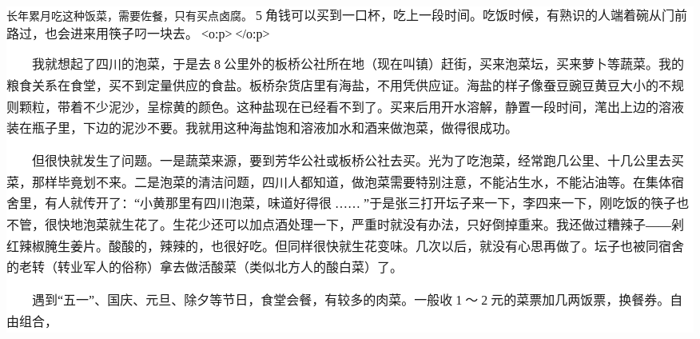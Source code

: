    长年累月吃这种饭菜，需要佐餐，只有买点卤腐。
  </span>
  <span style="font-size:12.0pt;font-family:宋体;mso-font-kerning:0pt">
   5
   <span lang="ZH-CN">
    角钱可以买到一口杯，吃上一段时间。吃饭时候，有熟识的人端着碗从门前路过，也会进来用筷子叼一块去。
   </span>
   <o:p>
   </o:p>
  </span>
 </p>
 <p class="MsoNormal" style="text-indent:24.0pt;mso-char-indent-count:2.0;
line-height:20.0pt;mso-line-height-rule:exactly">
  <span lang="ZH-CN" style="font-size:12.0pt;font-family:宋体;mso-font-kerning:0pt">
   我就想起了四川的泡菜，于是去
  </span>
  <span style="font-size:12.0pt;font-family:宋体;mso-font-kerning:0pt">
   8
   <span lang="ZH-CN">
    公里外的板桥公社所在地（现在叫镇）赶街，买来泡菜坛，买来萝卜等蔬菜。我的粮食关系在食堂，买不到定量供应的食盐。板桥杂货店里有海盐，不用凭供应证。海盐的样子像蚕豆豌豆黄豆大小的不规则颗粒，带着不少泥沙，呈棕黄的颜色。这种盐现在已经看不到了。买来后用开水溶解，静置一段时间，滗出上边的溶液装在瓶子里，下边的泥沙不要。我就用这种海盐饱和溶液加水和酒来做泡菜，做得很成功。
   </span>
   <o:p>
   </o:p>
  </span>
 </p>
 <p class="MsoNormal" style="text-indent:24.0pt;mso-char-indent-count:2.0;
line-height:20.0pt;mso-line-height-rule:exactly">
  <span lang="ZH-CN" style="font-size:12.0pt;font-family:宋体;mso-font-kerning:0pt">
   但很快就发生了问题。一是蔬菜来源，要到芳华公社或板桥公社去买。光为了吃泡菜，经常跑几公里、十几公里去买菜，那样毕竟划不来。二是泡菜的清洁问题，四川人都知道，做泡菜需要特别注意，不能沾生水，不能沾油等。在集体宿舍里，有人就传开了：“小黄那里有四川泡菜，味道好得很
  </span>
  <span lang="ZH-CN" style="font-size:12.0pt;font-family:宋体;mso-hansi-font-family:宋体;
mso-font-kerning:0pt">
   ……
  </span>
  <span lang="ZH-CN" style="font-size:12.0pt;
font-family:宋体;mso-font-kerning:0pt">
   ”于是张三打开坛子来一下，李四来一下，刚吃饭的筷子也不管，很快地泡菜就生花了。生花少还可以加点酒处理一下，严重时就没有办法，只好倒掉重来。我还做过糟辣子——剁红辣椒腌生姜片。酸酸的，辣辣的，也很好吃。但同样很快就生花变味。几次以后，就没有心思再做了。坛子也被同宿舍的老转（转业军人的俗称）拿去做活酸菜（类似北方人的酸白菜）了。
  </span>
  <span style="font-size:12.0pt;font-family:宋体;mso-font-kerning:0pt">
   <o:p>
   </o:p>
  </span>
 </p>
 <p class="MsoNormal" style="text-indent:24.0pt;mso-char-indent-count:2.0;
line-height:20.0pt;mso-line-height-rule:exactly">
  <span lang="ZH-CN" style="font-size:12.0pt;font-family:宋体;mso-font-kerning:0pt">
   遇到“五一”、国庆、元旦、除夕等节日，食堂会餐，有较多的肉菜。一般收
  </span>
  <span style="font-size:12.0pt;font-family:宋体;mso-font-kerning:0pt">
   1
  </span>
  <span lang="ZH-CN" style="font-size:12.0pt;font-family:宋体;mso-hansi-font-family:宋体;
mso-font-kerning:0pt">
   ～
  </span>
  <span style="font-size:12.0pt;font-family:宋体;
mso-font-kerning:0pt">
   2
   <span lang="ZH-CN">
    元的菜票加几两饭票，换餐券。自由组合，
   </span>